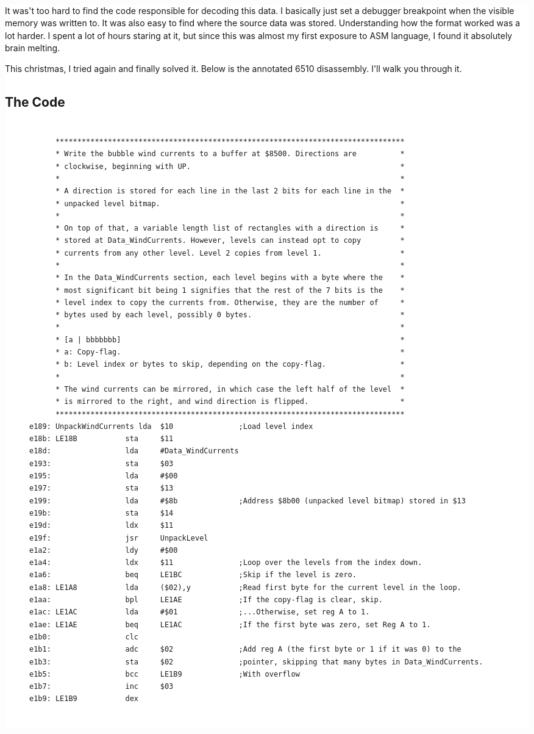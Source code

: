 It was't too hard to find the code responsible for decoding this data. I basically just set a debugger breakpoint when the visible memory was written to. It was also easy to find where the source data was stored. Understanding how the format worked was a lot harder. I spent a lot of hours staring at it, but since this was almost my first exposure to ASM language, I found it absolutely brain melting.

This christmas, I tried again and finally solved it. Below is the annotated 6510 disassembly. I'll walk you through it.

The Code
--------

<figure>
<pre><code>
      ********************************************************************************
      * Write the bubble wind currents to a buffer at $8500. Directions are          *
      * clockwise, beginning with UP.                                                *
      *                                                                              *
      * A direction is stored for each line in the last 2 bits for each line in the  *
      * unpacked level bitmap.                                                       *
      *                                                                              *
      * On top of that, a variable length list of rectangles with a direction is     *
      * stored at Data_WindCurrents. However, levels can instead opt to copy         *
      * currents from any other level. Level 2 copies from level 1.                  *
      *                                                                              *
      * In the Data_WindCurrents section, each level begins with a byte where the    *
      * most significant bit being 1 signifies that the rest of the 7 bits is the    *
      * level index to copy the currents from. Otherwise, they are the number of     *
      * bytes used by each level, possibly 0 bytes.                                  *
      *                                                                              *
      * [a | bbbbbbb]                                                                *
      * a: Copy-flag.                                                                *
      * b: Level index or bytes to skip, depending on the copy-flag.                 *
      *                                                                              *
      * The wind currents can be mirrored, in which case the left half of the level  *
      * is mirrored to the right, and wind direction is flipped.                     *
      ********************************************************************************
e189: UnpackWindCurrents lda  $10               ;Load level index
e18b: LE18B           sta     $11
e18d:                 lda     #<Data_WindCurrents ;Address $b695 stored in $02
e18f:                 sta     $02
e191:                 lda     #>Data_WindCurrents
e193:                 sta     $03
e195:                 lda     #$00
e197:                 sta     $13
e199:                 lda     #$8b              ;Address $8b00 (unpacked level bitmap) stored in $13
e19b:                 sta     $14
e19d:                 ldx     $11
e19f:                 jsr     UnpackLevel
e1a2:                 ldy     #$00
e1a4:                 ldx     $11               ;Loop over the levels from the index down.
e1a6:                 beq     LE1BC             ;Skip if the level is zero.
e1a8: LE1A8           lda     ($02),y           ;Read first byte for the current level in the loop.
e1aa:                 bpl     LE1AE             ;If the copy-flag is clear, skip.
e1ac: LE1AC           lda     #$01              ;...Otherwise, set reg A to 1.
e1ae: LE1AE           beq     LE1AC             ;If the first byte was zero, set Reg A to 1.
e1b0:                 clc
e1b1:                 adc     $02               ;Add reg A (the first byte or 1 if it was 0) to the
e1b3:                 sta     $02               ;pointer, skipping that many bytes in Data_WindCurrents.
e1b5:                 bcc     LE1B9             ;With overflow
e1b7:                 inc     $03
e1b9: LE1B9           dex